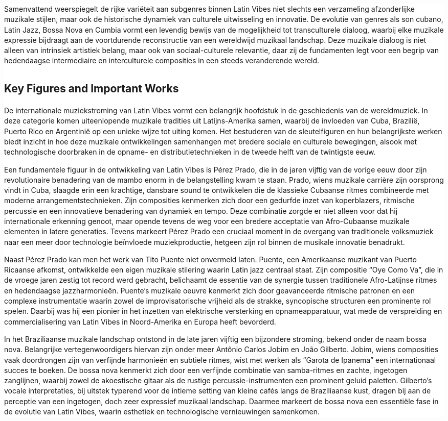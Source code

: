 Samenvattend weerspiegelt de rijke variëteit aan subgenres binnen Latin Vibes niet slechts een
verzameling afzonderlijke muzikale stijlen, maar ook de historische dynamiek van culturele
uitwisseling en innovatie. De evolutie van genres als son cubano, Latin Jazz, Bossa Nova en Cumbia
vormt een levendig bewijs van de mogelijkheid tot transculturele dialoog, waarbij elke muzikale
expressie bijdraagt aan de voortdurende reconstructie van een wereldwijd muzikaal landschap. Deze
muzikale dialoog is niet alleen van intrinsiek artistiek belang, maar ook van sociaal-culturele
relevantie, daar zij de fundamenten legt voor een begrip van hedendaagse intermediaire en
interculturele composities in een steeds veranderende wereld.

## Key Figures and Important Works

De internationale muziekstroming van Latin Vibes vormt een belangrijk hoofdstuk in de geschiedenis
van de wereldmuziek. In deze categorie komen uiteenlopende muzikale tradities uit Latijns-Amerika
samen, waarbij de invloeden van Cuba, Brazilië, Puerto Rico en Argentinië op een unieke wijze tot
uiting komen. Het bestuderen van de sleutelfiguren en hun belangrijkste werken biedt inzicht in hoe
deze muzikale ontwikkelingen samenhangen met bredere sociale en culturele bewegingen, alsook met
technologische doorbraken in de opname- en distributietechnieken in de tweede helft van de
twintigste eeuw.

Een fundamentele figuur in de ontwikkeling van Latin Vibes is Pérez Prado, die in de jaren vijftig
van de vorige eeuw door zijn revolutionaire benadering van de mambo enorm in de belangstelling kwam
te staan. Prado, wiens muzikale carrière zijn oorsprong vindt in Cuba, slaagde erin een krachtige,
dansbare sound te ontwikkelen die de klassieke Cubaanse ritmes combineerde met moderne
arrangementstechnieken. Zijn composities kenmerken zich door een gedurfde inzet van koperblazers,
ritmische percussie en een innovatieve benadering van dynamiek en tempo. Deze combinatie zorgde er
niet alleen voor dat hij internationale erkenning genoot, maar opende tevens de weg voor een bredere
acceptatie van Afro-Cubaanse muzikale elementen in latere generaties. Tevens markeert Pérez Prado
een cruciaal moment in de overgang van traditionele volksmuziek naar een meer door technologie
beïnvloede muziekproductie, hetgeen zijn rol binnen de musikale innovatie benadrukt.

Naast Pérez Prado kan men het werk van Tito Puente niet onvermeld laten. Puente, een Amerikaanse
muzikant van Puerto Ricaanse afkomst, ontwikkelde een eigen muzikale stilering waarin Latin jazz
centraal staat. Zijn compositie “Oye Como Va”, die in de vroege jaren zestig tot record werd
gebracht, belichaamt de essentie van de synergie tussen traditionele Afro-Latijnse ritmes en
hedendaagse jazzharmonieën. Puente’s muzikale oeuvre kenmerkt zich door geavanceerde ritmische
patronen en een complexe instrumentatie waarin zowel de improvisatorische vrijheid als de strakke,
syncopische structuren een prominente rol spelen. Daarbij was hij een pionier in het inzetten van
elektrische versterking en opnameapparatuur, wat mede de verspreiding en commercialisering van Latin
Vibes in Noord-Amerika en Europa heeft bevorderd.

In het Braziliaanse muzikale landschap ontstond in de late jaren vijftig een bijzondere stroming,
bekend onder de naam bossa nova. Belangrijke vertegenwoordigers hiervan zijn onder meer Antônio
Carlos Jobim en João Gilberto. Jobim, wiens composities vaak doordrongen zijn van verfijnde
harmonieën en subtiele ritmes, wist met werken als “Garota de Ipanema” een internationaal succes te
boeken. De bossa nova kenmerkt zich door een verfijnde combinatie van samba-ritmes en zachte,
ingetogen zanglijnen, waarbij zowel de akoestische gitaar als de rustige percussie-instrumenten een
prominent geluid paletten. Gilberto’s vocale interpretaties, bij uitstek typerend voor de intieme
setting van kleine cafés langs de Braziliaanse kust, dragen bij aan de perceptie van een ingetogen,
doch zeer expressief muzikaal landschap. Daarmee markeert de bossa nova een essentiële fase in de
evolutie van Latin Vibes, waarin esthetiek en technologische vernieuwingen samenkomen.

